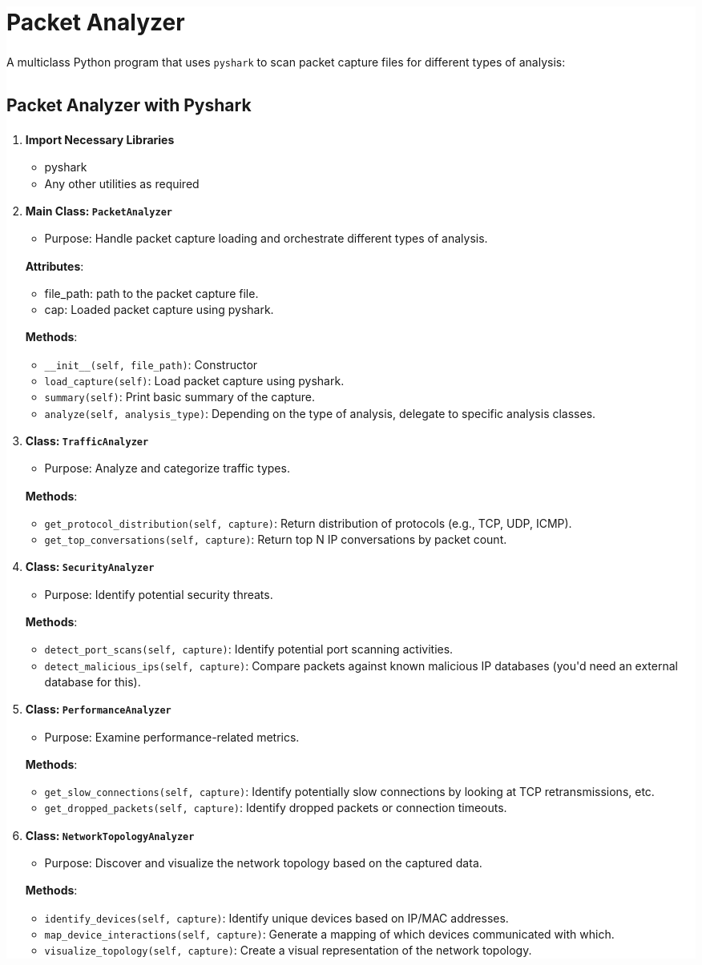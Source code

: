 # Packet Analyzer

A multiclass Python program that uses `pyshark` to scan packet capture files for different types of analysis:

## **Packet Analyzer with Pyshark**

1. **Import Necessary Libraries**
    - pyshark
    - Any other utilities as required

2. **Main Class: `PacketAnalyzer`**
    - Purpose: Handle packet capture loading and orchestrate different types of analysis.

    **Attributes**:
    - file_path: path to the packet capture file.
    - cap: Loaded packet capture using pyshark.

    **Methods**:
    - `__init__(self, file_path)`: Constructor
    - `load_capture(self)`: Load packet capture using pyshark.
    - `summary(self)`: Print basic summary of the capture.
    - `analyze(self, analysis_type)`: Depending on the type of analysis, delegate to specific analysis classes.

3. **Class: `TrafficAnalyzer`**
    - Purpose: Analyze and categorize traffic types.

    **Methods**:
    - `get_protocol_distribution(self, capture)`: Return distribution of protocols (e.g., TCP, UDP, ICMP).
    - `get_top_conversations(self, capture)`: Return top N IP conversations by packet count.

4. **Class: `SecurityAnalyzer`**
    - Purpose: Identify potential security threats.

    **Methods**:
    - `detect_port_scans(self, capture)`: Identify potential port scanning activities.
    - `detect_malicious_ips(self, capture)`: Compare packets against known malicious IP databases (you'd need an external database for this).

5. **Class: `PerformanceAnalyzer`**
    - Purpose: Examine performance-related metrics.

    **Methods**:
    - `get_slow_connections(self, capture)`: Identify potentially slow connections by looking at TCP retransmissions, etc.
    - `get_dropped_packets(self, capture)`: Identify dropped packets or connection timeouts.

6. **Class: `NetworkTopologyAnalyzer`**
    - Purpose: Discover and visualize the network topology based on the captured data.

    **Methods**:
    - `identify_devices(self, capture)`: Identify unique devices based on IP/MAC addresses.
    - `map_device_interactions(self, capture)`: Generate a mapping of which devices communicated with which.
    - `visualize_topology(self, capture)`: Create a visual representation of the network topology.
